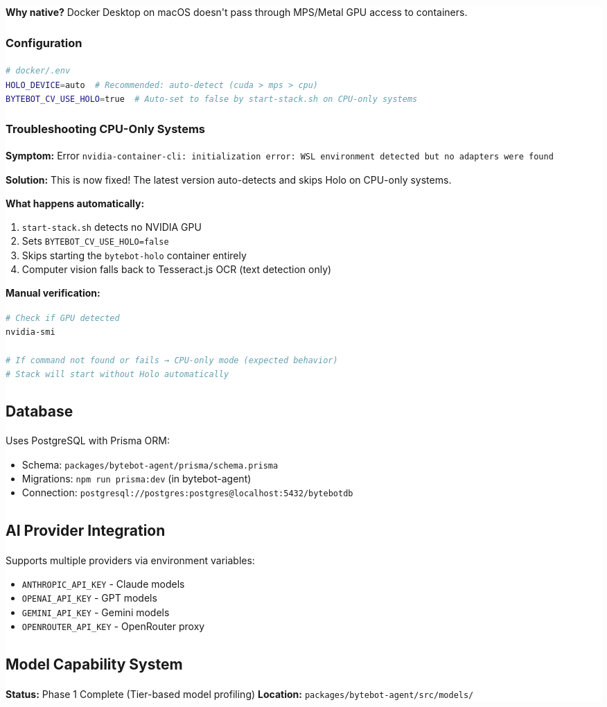 **Why native?** Docker Desktop on macOS doesn't pass through MPS/Metal GPU access to containers.

### Configuration

```bash
# docker/.env
HOLO_DEVICE=auto  # Recommended: auto-detect (cuda > mps > cpu)
BYTEBOT_CV_USE_HOLO=true  # Auto-set to false by start-stack.sh on CPU-only systems
```

### Troubleshooting CPU-Only Systems

**Symptom:** Error `nvidia-container-cli: initialization error: WSL environment detected but no adapters were found`

**Solution:** This is now fixed! The latest version auto-detects and skips Holo on CPU-only systems.

**What happens automatically:**
1. `start-stack.sh` detects no NVIDIA GPU
2. Sets `BYTEBOT_CV_USE_HOLO=false`
3. Skips starting the `bytebot-holo` container entirely
4. Computer vision falls back to Tesseract.js OCR (text detection only)

**Manual verification:**
```bash
# Check if GPU detected
nvidia-smi

# If command not found or fails → CPU-only mode (expected behavior)
# Stack will start without Holo automatically
```

## Database

Uses PostgreSQL with Prisma ORM:
- Schema: `packages/bytebot-agent/prisma/schema.prisma`
- Migrations: `npm run prisma:dev` (in bytebot-agent)
- Connection: `postgresql://postgres:postgres@localhost:5432/bytebotdb`

## AI Provider Integration

Supports multiple providers via environment variables:
- `ANTHROPIC_API_KEY` - Claude models
- `OPENAI_API_KEY` - GPT models
- `GEMINI_API_KEY` - Gemini models
- `OPENROUTER_API_KEY` - OpenRouter proxy

## Model Capability System

**Status:** Phase 1 Complete (Tier-based model profiling)
**Location:** `packages/bytebot-agent/src/models/`
